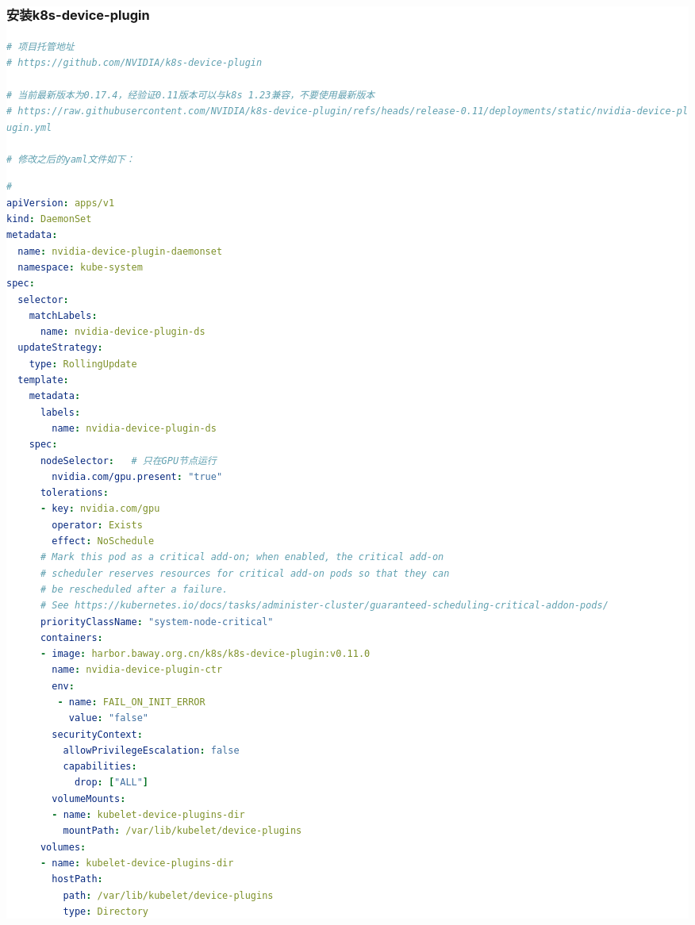 ### 安装k8s-device-plugin

```bash
# 项目托管地址
# https://github.com/NVIDIA/k8s-device-plugin

# 当前最新版本为0.17.4，经验证0.11版本可以与k8s 1.23兼容，不要使用最新版本
# https://raw.githubusercontent.com/NVIDIA/k8s-device-plugin/refs/heads/release-0.11/deployments/static/nvidia-device-plugin.yml

# 修改之后的yaml文件如下：
```

```yaml
# 
apiVersion: apps/v1
kind: DaemonSet
metadata:
  name: nvidia-device-plugin-daemonset
  namespace: kube-system
spec:
  selector:    
    matchLabels:
      name: nvidia-device-plugin-ds
  updateStrategy:
    type: RollingUpdate
  template:
    metadata:
      labels:
        name: nvidia-device-plugin-ds
    spec:
      nodeSelector:   # 只在GPU节点运行
        nvidia.com/gpu.present: "true"
      tolerations:
      - key: nvidia.com/gpu
        operator: Exists
        effect: NoSchedule
      # Mark this pod as a critical add-on; when enabled, the critical add-on
      # scheduler reserves resources for critical add-on pods so that they can
      # be rescheduled after a failure.
      # See https://kubernetes.io/docs/tasks/administer-cluster/guaranteed-scheduling-critical-addon-pods/
      priorityClassName: "system-node-critical"
      containers:
      - image: harbor.baway.org.cn/k8s/k8s-device-plugin:v0.11.0
        name: nvidia-device-plugin-ctr
        env:
         - name: FAIL_ON_INIT_ERROR
           value: "false"
        securityContext:
          allowPrivilegeEscalation: false
          capabilities:
            drop: ["ALL"]
        volumeMounts:
        - name: kubelet-device-plugins-dir
          mountPath: /var/lib/kubelet/device-plugins  
      volumes:
      - name: kubelet-device-plugins-dir
        hostPath:
          path: /var/lib/kubelet/device-plugins
          type: Directory

```
